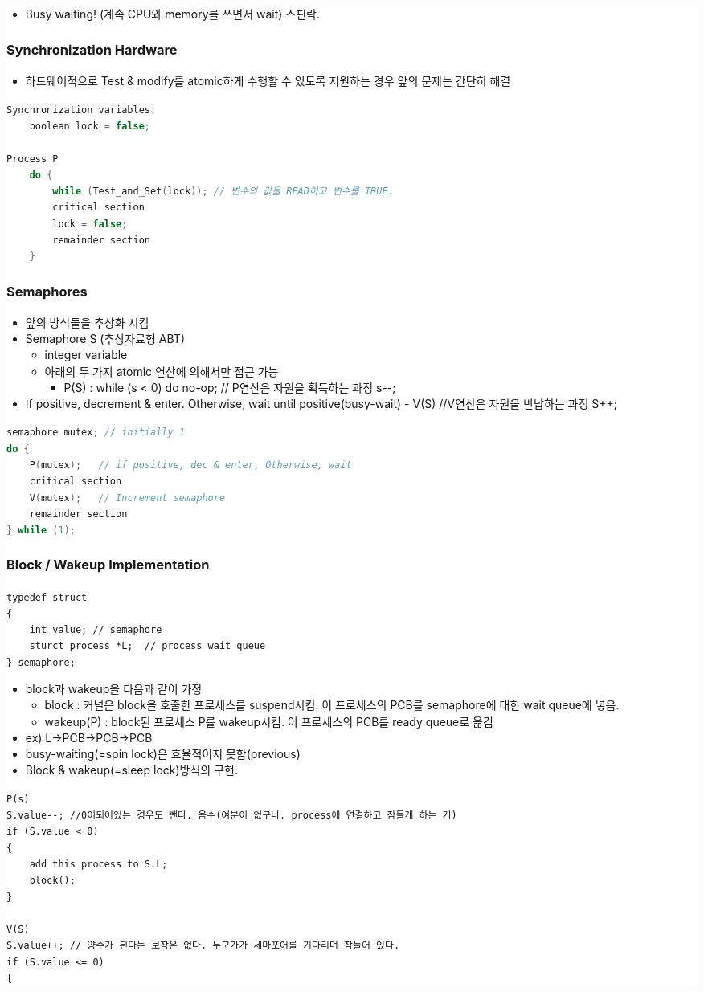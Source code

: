- Busy waiting! (계속 CPU와 memory를 쓰면서 wait) 스핀락.

### Synchronization Hardware
- 하드웨어적으로 Test & modify를 atomic하게 수행할 수 있도록 지원하는 경우 앞의 문제는 간단히 해결 
```c
Synchronization variables:
	boolean lock = false;

Process P
	do {
		while (Test_and_Set(lock)); // 변수의 값을 READ하고 변수를 TRUE.
		critical section
		lock = false;
		remainder section
	}
```	

### Semaphores
- 앞의 방식들을 추상화 시킴
- Semaphore S (추상자료형 ABT)
	- integer variable
	- 아래의 두 가지 atomic 연산에 의해서만 접근 가능
		- P(S) : while (s < 0) do no-op; // P연산은 자원을 획득하는 과정
		  		s--;
- If positive, decrement & enter. Otherwise, wait until positive(busy-wait)
		- V(S)               //V연산은 자원을 반납하는 과정
				S++;
```c
semaphore mutex; // initially 1
do {
	P(mutex);	// if positive, dec & enter, Otherwise, wait
	critical section
	V(mutex);	// Increment semaphore
	remainder section
} while (1);
```

### Block / Wakeup Implementation
```
typedef struct
{
	int value; // semaphore
	sturct process *L;	// process wait queue
} semaphore;
```
- block과 wakeup을 다음과 같이 가정
	- block : 커널은 block을 호출한 프로세스를 suspend시킴. 이 프로세스의 PCB를 semaphore에 대한 wait queue에 넣음.
	- wakeup(P) : block된 프로세스 P를 wakeup시킴. 이 프로세스의 PCB를 ready queue로 옮김
- ex) L->PCB->PCB->PCB
- busy-waiting(=spin lock)은 효율적이지 못함(previous)
- Block & wakeup(=sleep lock)방식의 구현.
```
P(s)
S.value--; //0이되어있는 경우도 뺀다. 음수(여분이 없구나. process에 연결하고 잠들게 하는 거)
if (S.value < 0)
{
	add this process to S.L;
	block();
}

V(S)
S.value++; // 양수가 된다는 보장은 없다. 누군가가 세마포어를 기다리며 잠들어 있다. 
if (S.value <= 0)
{
```